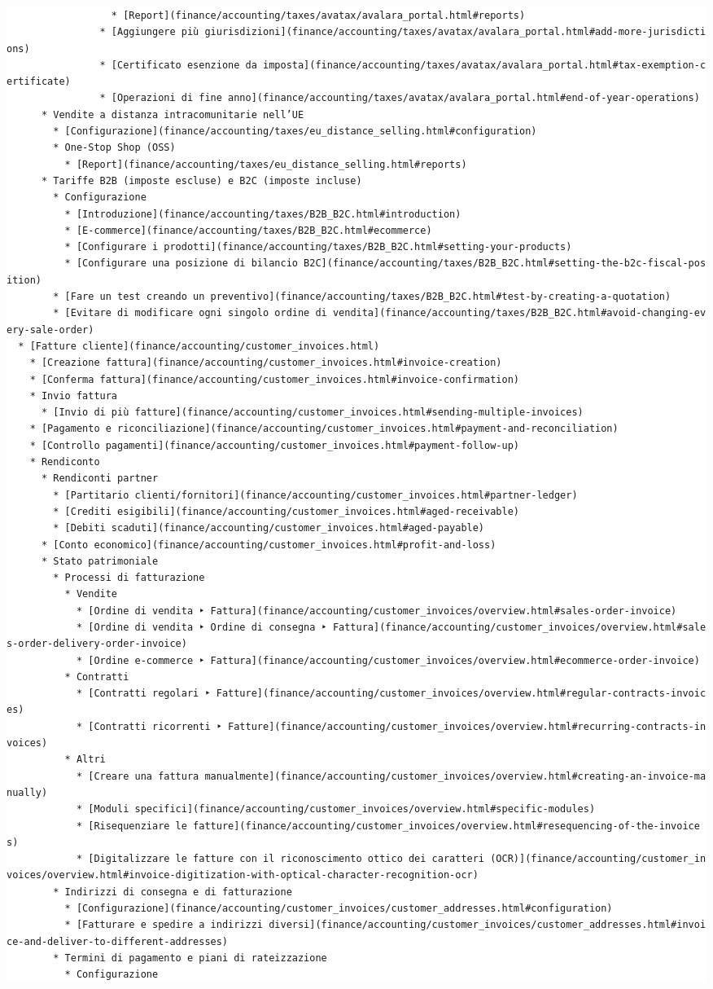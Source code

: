                       * [Report](finance/accounting/taxes/avatax/avalara_portal.html#reports)
                    * [Aggiungere più giurisdizioni](finance/accounting/taxes/avatax/avalara_portal.html#add-more-jurisdictions)
                    * [Certificato esenzione da imposta](finance/accounting/taxes/avatax/avalara_portal.html#tax-exemption-certificate)
                    * [Operazioni di fine anno](finance/accounting/taxes/avatax/avalara_portal.html#end-of-year-operations)
          * Vendite a distanza intracomunitarie nell’UE
            * [Configurazione](finance/accounting/taxes/eu_distance_selling.html#configuration)
            * One-Stop Shop (OSS)
              * [Report](finance/accounting/taxes/eu_distance_selling.html#reports)
          * Tariffe B2B (imposte escluse) e B2C (imposte incluse)
            * Configurazione
              * [Introduzione](finance/accounting/taxes/B2B_B2C.html#introduction)
              * [E-commerce](finance/accounting/taxes/B2B_B2C.html#ecommerce)
              * [Configurare i prodotti](finance/accounting/taxes/B2B_B2C.html#setting-your-products)
              * [Configurare una posizione di bilancio B2C](finance/accounting/taxes/B2B_B2C.html#setting-the-b2c-fiscal-position)
            * [Fare un test creando un preventivo](finance/accounting/taxes/B2B_B2C.html#test-by-creating-a-quotation)
            * [Evitare di modificare ogni singolo ordine di vendita](finance/accounting/taxes/B2B_B2C.html#avoid-changing-every-sale-order)
      * [Fatture cliente](finance/accounting/customer_invoices.html)
        * [Creazione fattura](finance/accounting/customer_invoices.html#invoice-creation)
        * [Conferma fattura](finance/accounting/customer_invoices.html#invoice-confirmation)
        * Invio fattura
          * [Invio di più fatture](finance/accounting/customer_invoices.html#sending-multiple-invoices)
        * [Pagamento e riconciliazione](finance/accounting/customer_invoices.html#payment-and-reconciliation)
        * [Controllo pagamenti](finance/accounting/customer_invoices.html#payment-follow-up)
        * Rendiconto
          * Rendiconti partner
            * [Partitario clienti/fornitori](finance/accounting/customer_invoices.html#partner-ledger)
            * [Crediti esigibili](finance/accounting/customer_invoices.html#aged-receivable)
            * [Debiti scaduti](finance/accounting/customer_invoices.html#aged-payable)
          * [Conto economico](finance/accounting/customer_invoices.html#profit-and-loss)
          * Stato patrimoniale
            * Processi di fatturazione
              * Vendite
                * [Ordine di vendita ‣ Fattura](finance/accounting/customer_invoices/overview.html#sales-order-invoice)
                * [Ordine di vendita ‣ Ordine di consegna ‣ Fattura](finance/accounting/customer_invoices/overview.html#sales-order-delivery-order-invoice)
                * [Ordine e-commerce ‣ Fattura](finance/accounting/customer_invoices/overview.html#ecommerce-order-invoice)
              * Contratti
                * [Contratti regolari ‣ Fatture](finance/accounting/customer_invoices/overview.html#regular-contracts-invoices)
                * [Contratti ricorrenti ‣ Fatture](finance/accounting/customer_invoices/overview.html#recurring-contracts-invoices)
              * Altri
                * [Creare una fattura manualmente](finance/accounting/customer_invoices/overview.html#creating-an-invoice-manually)
                * [Moduli specifici](finance/accounting/customer_invoices/overview.html#specific-modules)
                * [Risequenziare le fatture](finance/accounting/customer_invoices/overview.html#resequencing-of-the-invoices)
                * [Digitalizzare le fatture con il riconoscimento ottico dei caratteri (OCR)](finance/accounting/customer_invoices/overview.html#invoice-digitization-with-optical-character-recognition-ocr)
            * Indirizzi di consegna e di fatturazione
              * [Configurazione](finance/accounting/customer_invoices/customer_addresses.html#configuration)
              * [Fatturare e spedire a indirizzi diversi](finance/accounting/customer_invoices/customer_addresses.html#invoice-and-deliver-to-different-addresses)
            * Termini di pagamento e piani di rateizzazione
              * Configurazione